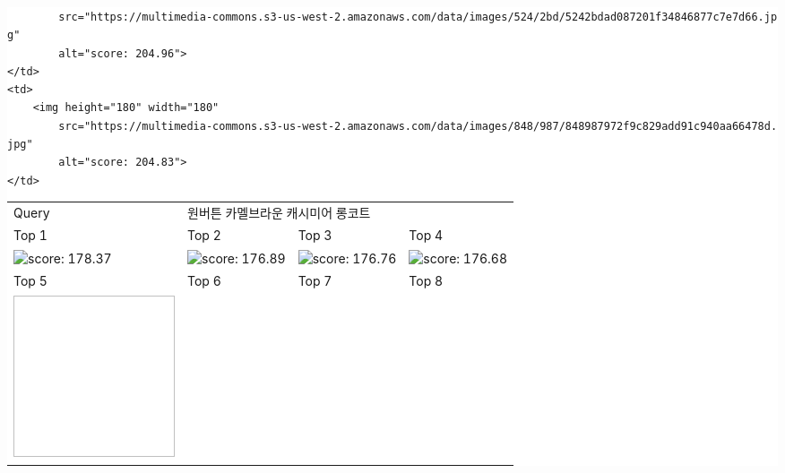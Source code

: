             src="https://multimedia-commons.s3-us-west-2.amazonaws.com/data/images/524/2bd/5242bdad087201f34846877c7e7d66.jpg"
            alt="score: 204.96">
    </td>
    <td>
        <img height="180" width="180"
            src="https://multimedia-commons.s3-us-west-2.amazonaws.com/data/images/848/987/848987972f9c829add91c940aa66478d.jpg"
            alt="score: 204.83">
    </td>
</tr>
</table>
            

<table>
    <tr>
    <td>Query</td>
    <td colspan="3">원버튼 카멜브라운 캐시미어 롱코트</td>
</tr>
<tr>
    <td>Top 1</td>
    <td>Top 2</td>
    <td>Top 3</td>
    <td>Top 4</td>
</tr>
<tr>
    <td>
        <img height="180" width="180"
            src="https://multimedia-commons.s3-us-west-2.amazonaws.com/data/images/408/e4f/408e4f40e4e74cd7117e92e7bb1adf0.jpg"
            alt="score: 178.37">
    </td>
    <td>
        <img height="180" width="180"
            src="https://multimedia-commons.s3-us-west-2.amazonaws.com/data/images/153/632/153632c1a8eb3306b3b6c474f63b72a.jpg"
            alt="score: 176.89">
    </td>
    <td>
        <img height="180" width="180"
            src="https://multimedia-commons.s3-us-west-2.amazonaws.com/data/images/3e2/92e/3e292eb2bd818b1e59fb40fd894d96.jpg"
            alt="score: 176.76">
    </td>
    <td>
        <img height="180" width="180"
            src="https://multimedia-commons.s3-us-west-2.amazonaws.com/data/images/bc8/7df/bc87df66fe4d2595f21fce9ffc44461a.jpg"
            alt="score: 176.68">
    </td>
</tr>
<tr>
    <td>Top 5</td>
    <td>Top 6</td>
    <td>Top 7</td>
    <td>Top 8</td>
</tr>
<tr>
    <td>
        <img height="180" width="180"